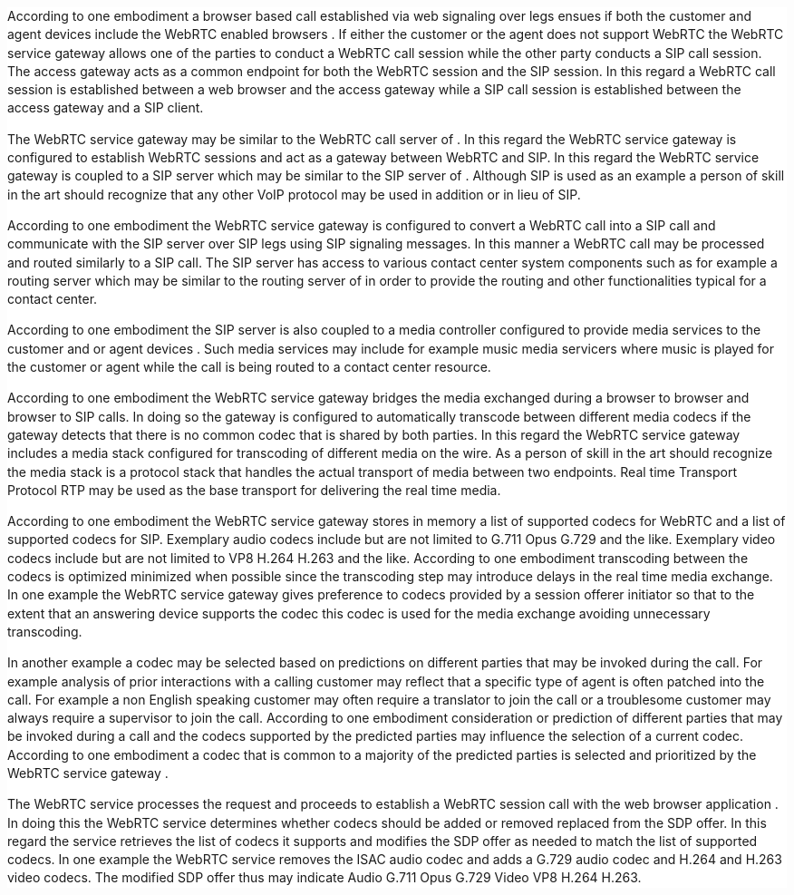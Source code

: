 According to one embodiment a browser based call established via web signaling over legs ensues if both the customer and agent devices include the WebRTC enabled browsers . If either the customer or the agent does not support WebRTC the WebRTC service gateway allows one of the parties to conduct a WebRTC call session while the other party conducts a SIP call session. The access gateway acts as a common endpoint for both the WebRTC session and the SIP session. In this regard a WebRTC call session is established between a web browser and the access gateway while a SIP call session is established between the access gateway and a SIP client.

The WebRTC service gateway may be similar to the WebRTC call server of . In this regard the WebRTC service gateway is configured to establish WebRTC sessions and act as a gateway between WebRTC and SIP. In this regard the WebRTC service gateway is coupled to a SIP server which may be similar to the SIP server of . Although SIP is used as an example a person of skill in the art should recognize that any other VoIP protocol may be used in addition or in lieu of SIP.

According to one embodiment the WebRTC service gateway is configured to convert a WebRTC call into a SIP call and communicate with the SIP server over SIP legs using SIP signaling messages. In this manner a WebRTC call may be processed and routed similarly to a SIP call. The SIP server has access to various contact center system components such as for example a routing server which may be similar to the routing server of in order to provide the routing and other functionalities typical for a contact center.

According to one embodiment the SIP server is also coupled to a media controller configured to provide media services to the customer and or agent devices . Such media services may include for example music media servicers where music is played for the customer or agent while the call is being routed to a contact center resource.

According to one embodiment the WebRTC service gateway bridges the media exchanged during a browser to browser and browser to SIP calls. In doing so the gateway is configured to automatically transcode between different media codecs if the gateway detects that there is no common codec that is shared by both parties. In this regard the WebRTC service gateway includes a media stack configured for transcoding of different media on the wire. As a person of skill in the art should recognize the media stack is a protocol stack that handles the actual transport of media between two endpoints. Real time Transport Protocol RTP may be used as the base transport for delivering the real time media.

According to one embodiment the WebRTC service gateway stores in memory a list of supported codecs for WebRTC and a list of supported codecs for SIP. Exemplary audio codecs include but are not limited to G.711 Opus G.729 and the like. Exemplary video codecs include but are not limited to VP8 H.264 H.263 and the like. According to one embodiment transcoding between the codecs is optimized minimized when possible since the transcoding step may introduce delays in the real time media exchange. In one example the WebRTC service gateway gives preference to codecs provided by a session offerer initiator so that to the extent that an answering device supports the codec this codec is used for the media exchange avoiding unnecessary transcoding.

In another example a codec may be selected based on predictions on different parties that may be invoked during the call. For example analysis of prior interactions with a calling customer may reflect that a specific type of agent is often patched into the call. For example a non English speaking customer may often require a translator to join the call or a troublesome customer may always require a supervisor to join the call. According to one embodiment consideration or prediction of different parties that may be invoked during a call and the codecs supported by the predicted parties may influence the selection of a current codec. According to one embodiment a codec that is common to a majority of the predicted parties is selected and prioritized by the WebRTC service gateway .

The WebRTC service processes the request and proceeds to establish a WebRTC session call with the web browser application . In doing this the WebRTC service determines whether codecs should be added or removed replaced from the SDP offer. In this regard the service retrieves the list of codecs it supports and modifies the SDP offer as needed to match the list of supported codecs. In one example the WebRTC service removes the ISAC audio codec and adds a G.729 audio codec and H.264 and H.263 video codecs. The modified SDP offer thus may indicate Audio G.711 Opus G.729 Video VP8 H.264 H.263.

